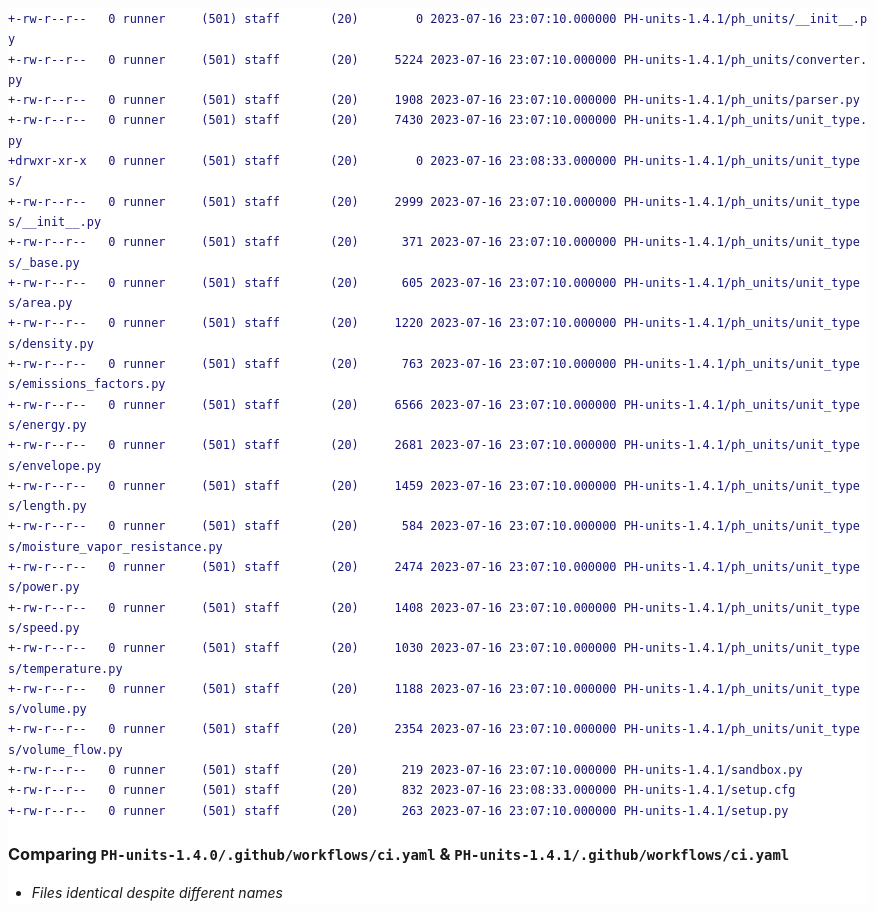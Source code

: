 ```diff
+-rw-r--r--   0 runner     (501) staff       (20)        0 2023-07-16 23:07:10.000000 PH-units-1.4.1/ph_units/__init__.py
+-rw-r--r--   0 runner     (501) staff       (20)     5224 2023-07-16 23:07:10.000000 PH-units-1.4.1/ph_units/converter.py
+-rw-r--r--   0 runner     (501) staff       (20)     1908 2023-07-16 23:07:10.000000 PH-units-1.4.1/ph_units/parser.py
+-rw-r--r--   0 runner     (501) staff       (20)     7430 2023-07-16 23:07:10.000000 PH-units-1.4.1/ph_units/unit_type.py
+drwxr-xr-x   0 runner     (501) staff       (20)        0 2023-07-16 23:08:33.000000 PH-units-1.4.1/ph_units/unit_types/
+-rw-r--r--   0 runner     (501) staff       (20)     2999 2023-07-16 23:07:10.000000 PH-units-1.4.1/ph_units/unit_types/__init__.py
+-rw-r--r--   0 runner     (501) staff       (20)      371 2023-07-16 23:07:10.000000 PH-units-1.4.1/ph_units/unit_types/_base.py
+-rw-r--r--   0 runner     (501) staff       (20)      605 2023-07-16 23:07:10.000000 PH-units-1.4.1/ph_units/unit_types/area.py
+-rw-r--r--   0 runner     (501) staff       (20)     1220 2023-07-16 23:07:10.000000 PH-units-1.4.1/ph_units/unit_types/density.py
+-rw-r--r--   0 runner     (501) staff       (20)      763 2023-07-16 23:07:10.000000 PH-units-1.4.1/ph_units/unit_types/emissions_factors.py
+-rw-r--r--   0 runner     (501) staff       (20)     6566 2023-07-16 23:07:10.000000 PH-units-1.4.1/ph_units/unit_types/energy.py
+-rw-r--r--   0 runner     (501) staff       (20)     2681 2023-07-16 23:07:10.000000 PH-units-1.4.1/ph_units/unit_types/envelope.py
+-rw-r--r--   0 runner     (501) staff       (20)     1459 2023-07-16 23:07:10.000000 PH-units-1.4.1/ph_units/unit_types/length.py
+-rw-r--r--   0 runner     (501) staff       (20)      584 2023-07-16 23:07:10.000000 PH-units-1.4.1/ph_units/unit_types/moisture_vapor_resistance.py
+-rw-r--r--   0 runner     (501) staff       (20)     2474 2023-07-16 23:07:10.000000 PH-units-1.4.1/ph_units/unit_types/power.py
+-rw-r--r--   0 runner     (501) staff       (20)     1408 2023-07-16 23:07:10.000000 PH-units-1.4.1/ph_units/unit_types/speed.py
+-rw-r--r--   0 runner     (501) staff       (20)     1030 2023-07-16 23:07:10.000000 PH-units-1.4.1/ph_units/unit_types/temperature.py
+-rw-r--r--   0 runner     (501) staff       (20)     1188 2023-07-16 23:07:10.000000 PH-units-1.4.1/ph_units/unit_types/volume.py
+-rw-r--r--   0 runner     (501) staff       (20)     2354 2023-07-16 23:07:10.000000 PH-units-1.4.1/ph_units/unit_types/volume_flow.py
+-rw-r--r--   0 runner     (501) staff       (20)      219 2023-07-16 23:07:10.000000 PH-units-1.4.1/sandbox.py
+-rw-r--r--   0 runner     (501) staff       (20)      832 2023-07-16 23:08:33.000000 PH-units-1.4.1/setup.cfg
+-rw-r--r--   0 runner     (501) staff       (20)      263 2023-07-16 23:07:10.000000 PH-units-1.4.1/setup.py
```

### Comparing `PH-units-1.4.0/.github/workflows/ci.yaml` & `PH-units-1.4.1/.github/workflows/ci.yaml`

 * *Files identical despite different names*
